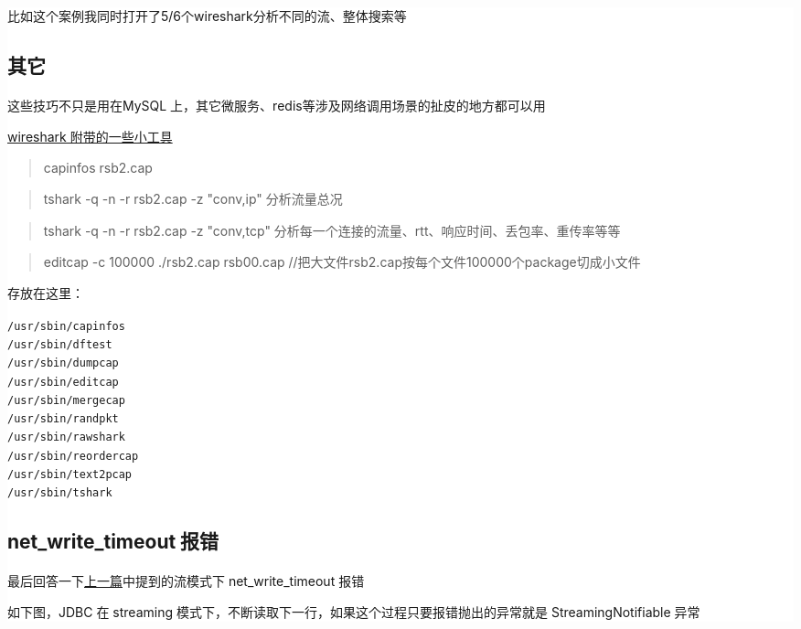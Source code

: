 比如这个案例我同时打开了5/6个wireshark分析不同的流、整体搜索等

## 其它

这些技巧不只是用在MySQL 上，其它微服务、redis等涉及网络调用场景的扯皮的地方都可以用

[wireshark 附带的一些小工具](https://plantegg.github.io/2019/06/21/%E5%B0%B1%E6%98%AF%E8%A6%81%E4%BD%A0%E6%87%82%E6%8A%93%E5%8C%85--WireShark%E4%B9%8B%E5%91%BD%E4%BB%A4%E8%A1%8C%E7%89%88tshark/)

>capinfos rsb2.cap

>tshark -q -n -r rsb2.cap  -z "conv,ip"   分析流量总况

>tshark -q -n -r rsb2.cap  -z "conv,tcp"  分析每一个连接的流量、rtt、响应时间、丢包率、重传率等等


>editcap -c 100000 ./rsb2.cap  rsb00.cap  //把大文件rsb2.cap按每个文件100000个package切成小文件

存放在这里：

```
/usr/sbin/capinfos
/usr/sbin/dftest
/usr/sbin/dumpcap
/usr/sbin/editcap
/usr/sbin/mergecap
/usr/sbin/randpkt
/usr/sbin/rawshark
/usr/sbin/reordercap
/usr/sbin/text2pcap
/usr/sbin/tshark
```

## net_write_timeout 报错

最后回答一下[上一篇](https://t.zsxq.com/0ftY9WNVv)中提到的流模式下 net_write_timeout 报错

如下图，JDBC 在 streaming 模式下，不断读取下一行，如果这个过程只要报错抛出的异常就是 StreamingNotifiable 异常
